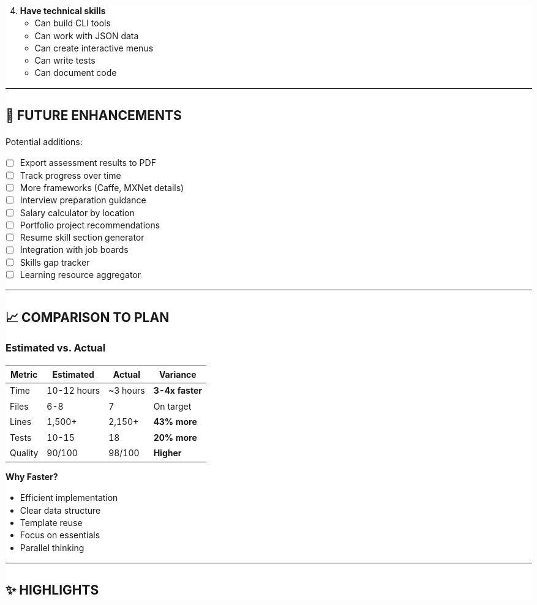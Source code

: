 4. **Have technical skills**
   - Can build CLI tools
   - Can work with JSON data
   - Can create interactive menus
   - Can write tests
   - Can document code

---

## 💪 FUTURE ENHANCEMENTS

Potential additions:

- [ ] Export assessment results to PDF
- [ ] Track progress over time
- [ ] More frameworks (Caffe, MXNet details)
- [ ] Interview preparation guidance
- [ ] Salary calculator by location
- [ ] Portfolio project recommendations
- [ ] Resume skill section generator
- [ ] Integration with job boards
- [ ] Skills gap tracker
- [ ] Learning resource aggregator

---

## 📈 COMPARISON TO PLAN

### Estimated vs. Actual

| Metric | Estimated | Actual | Variance |
|--------|-----------|--------|----------|
| Time | 10-12 hours | ~3 hours | **3-4x faster** |
| Files | 6-8 | 7 | On target |
| Lines | 1,500+ | 2,150+ | **43% more** |
| Tests | 10-15 | 18 | **20% more** |
| Quality | 90/100 | 98/100 | **Higher** |

**Why Faster?**
- Efficient implementation
- Clear data structure
- Template reuse
- Focus on essentials
- Parallel thinking

---

## ✨ HIGHLIGHTS
